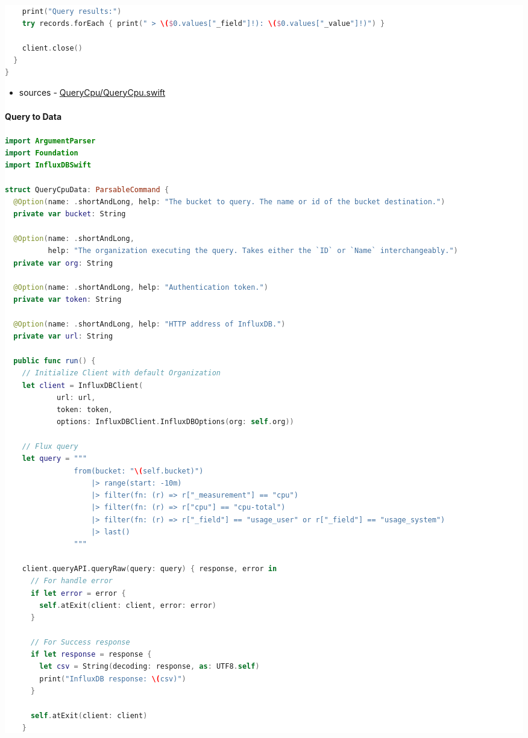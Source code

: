 ```swift
    print("Query results:")
    try records.forEach { print(" > \($0.values["_field"]!): \($0.values["_value"]!)") }

    client.close()
  }
}
```
- sources - [QueryCpu/QueryCpu.swift](/Examples/QueryCpu/Sources/QueryCpu/QueryCpu.swift)

#### Query to Data

```swift
import ArgumentParser
import Foundation
import InfluxDBSwift

struct QueryCpuData: ParsableCommand {
  @Option(name: .shortAndLong, help: "The bucket to query. The name or id of the bucket destination.")
  private var bucket: String

  @Option(name: .shortAndLong,
          help: "The organization executing the query. Takes either the `ID` or `Name` interchangeably.")
  private var org: String

  @Option(name: .shortAndLong, help: "Authentication token.")
  private var token: String

  @Option(name: .shortAndLong, help: "HTTP address of InfluxDB.")
  private var url: String

  public func run() {
    // Initialize Client with default Organization
    let client = InfluxDBClient(
            url: url,
            token: token,
            options: InfluxDBClient.InfluxDBOptions(org: self.org))

    // Flux query
    let query = """
                from(bucket: "\(self.bucket)")
                    |> range(start: -10m)
                    |> filter(fn: (r) => r["_measurement"] == "cpu")
                    |> filter(fn: (r) => r["cpu"] == "cpu-total")
                    |> filter(fn: (r) => r["_field"] == "usage_user" or r["_field"] == "usage_system")
                    |> last()
                """

    client.queryAPI.queryRaw(query: query) { response, error in
      // For handle error
      if let error = error {
        self.atExit(client: client, error: error)
      }

      // For Success response
      if let response = response {
        let csv = String(decoding: response, as: UTF8.self)
        print("InfluxDB response: \(csv)")
      }

      self.atExit(client: client)
    }
```